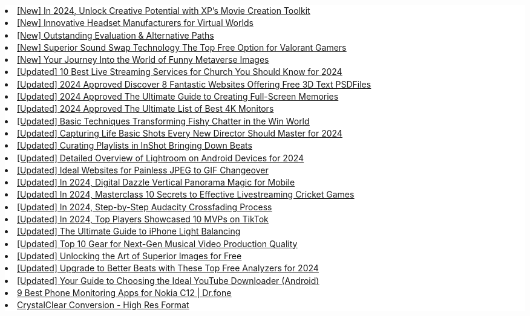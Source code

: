 <li><a href="https://fox-direct.techidaily.com/new-in-2024-unlock-creative-potential-with-xps-movie-creation-toolkit/"><u>[New] In 2024, Unlock Creative Potential with XP’s Movie Creation Toolkit</u></a></li>
<li><a href="https://fox-direct.techidaily.com/new-innovative-headset-manufacturers-for-virtual-worlds/"><u>[New] Innovative Headset Manufacturers for Virtual Worlds</u></a></li>
<li><a href="https://fox-direct.techidaily.com/new-outstanding-evaluation-and-alternative-paths/"><u>[New] Outstanding Evaluation & Alternative Paths</u></a></li>
<li><a href="https://fox-direct.techidaily.com/new-superior-sound-swap-technology-the-top-free-option-for-valorant-gamers/"><u>[New] Superior Sound Swap Technology The Top Free Option for Valorant Gamers</u></a></li>
<li><a href="https://fox-direct.techidaily.com/new-your-journey-into-the-world-of-funny-metaverse-images/"><u>[New] Your Journey Into the World of Funny Metaverse Images</u></a></li>
<li><a href="https://fox-direct.techidaily.com/updated-10-best-live-streaming-services-for-church-you-should-know-for-2024/"><u>[Updated] 10 Best Live Streaming Services for Church You Should Know for 2024</u></a></li>
<li><a href="https://fox-direct.techidaily.com/updated-2024-approved-discover-8-fantastic-websites-offering-free-3d-text-psdfiles/"><u>[Updated] 2024 Approved Discover 8 Fantastic Websites Offering Free 3D Text PSDFiles</u></a></li>
<li><a href="https://fox-direct.techidaily.com/updated-2024-approved-the-ultimate-guide-to-creating-full-screen-memories/"><u>[Updated] 2024 Approved The Ultimate Guide to Creating Full-Screen Memories</u></a></li>
<li><a href="https://fox-direct.techidaily.com/updated-2024-approved-the-ultimate-list-of-best-4k-monitors/"><u>[Updated] 2024 Approved The Ultimate List of Best 4K Monitors</u></a></li>
<li><a href="https://fox-direct.techidaily.com/updated-basic-techniques-transforming-fishy-chatter-in-the-win-world/"><u>[Updated] Basic Techniques Transforming Fishy Chatter in the Win World</u></a></li>
<li><a href="https://fox-direct.techidaily.com/updated-capturing-life-basic-shots-every-new-director-should-master-for-2024/"><u>[Updated] Capturing Life Basic Shots Every New Director Should Master for 2024</u></a></li>
<li><a href="https://fox-direct.techidaily.com/updated-curating-playlists-in-inshot-bringing-down-beats/"><u>[Updated] Curating Playlists in InShot Bringing Down Beats</u></a></li>
<li><a href="https://fox-direct.techidaily.com/updated-detailed-overview-of-lightroom-on-android-devices-for-2024/"><u>[Updated] Detailed Overview of Lightroom on Android Devices for 2024</u></a></li>
<li><a href="https://fox-direct.techidaily.com/updated-ideal-websites-for-painless-jpeg-to-gif-changeover/"><u>[Updated] Ideal Websites for Painless JPEG to GIF Changeover</u></a></li>
<li><a href="https://fox-direct.techidaily.com/updated-in-2024-digital-dazzle-vertical-panorama-magic-for-mobile/"><u>[Updated] In 2024, Digital Dazzle Vertical Panorama Magic for Mobile</u></a></li>
<li><a href="https://fox-direct.techidaily.com/updated-in-2024-masterclass-10-secrets-to-effective-livestreaming-cricket-games/"><u>[Updated] In 2024, Masterclass 10 Secrets to Effective Livestreaming Cricket Games</u></a></li>
<li><a href="https://fox-direct.techidaily.com/updated-in-2024-step-by-step-audacity-crossfading-process/"><u>[Updated] In 2024, Step-by-Step Audacity Crossfading Process</u></a></li>
<li><a href="https://tiktok-videos.techidaily.com/updated-in-2024-top-players-showcased-10-mvps-on-tiktok/"><u>[Updated] In 2024, Top Players Showcased 10 MVPs on TikTok</u></a></li>
<li><a href="https://fox-direct.techidaily.com/updated-the-ultimate-guide-to-iphone-light-balancing/"><u>[Updated] The Ultimate Guide to iPhone Light Balancing</u></a></li>
<li><a href="https://fox-direct.techidaily.com/updated-top-10-gear-for-next-gen-musical-video-production-quality/"><u>[Updated] Top 10 Gear for Next-Gen Musical Video Production Quality</u></a></li>
<li><a href="https://fox-direct.techidaily.com/updated-unlocking-the-art-of-superior-images-for-free/"><u>[Updated] Unlocking the Art of Superior Images for Free</u></a></li>
<li><a href="https://fox-direct.techidaily.com/updated-upgrade-to-better-beats-with-these-top-free-analyzers-for-2024/"><u>[Updated] Upgrade to Better Beats with These Top Free Analyzers for 2024</u></a></li>
<li><a href="https://facebook-video-footage.techidaily.com/updated-your-guide-to-choosing-the-ideal-youtube-downloader-android/"><u>[Updated] Your Guide to Choosing the Ideal YouTube Downloader (Android)</u></a></li>
<li><a href="https://android-location-track.techidaily.com/9-best-phone-monitoring-apps-for-nokia-c12-drfone-by-drfone-virtual-android/"><u>9 Best Phone Monitoring Apps for Nokia C12 | Dr.fone</u></a></li>
<li><a href="https://fox-direct.techidaily.com/crystalclear-conversion-high-res-format/"><u>CrystalClear Conversion - High Res Format</u></a></li>
